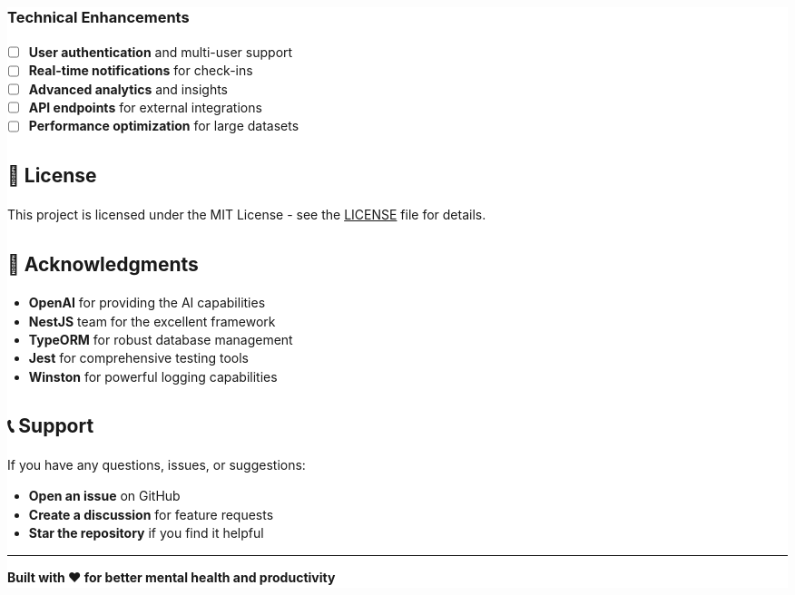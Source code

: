 ### Technical Enhancements
- [ ] **User authentication** and multi-user support
- [ ] **Real-time notifications** for check-ins
- [ ] **Advanced analytics** and insights
- [ ] **API endpoints** for external integrations
- [ ] **Performance optimization** for large datasets

## 📄 License

This project is licensed under the MIT License - see the [LICENSE](LICENSE) file for details.

## 🙏 Acknowledgments

- **OpenAI** for providing the AI capabilities
- **NestJS** team for the excellent framework
- **TypeORM** for robust database management
- **Jest** for comprehensive testing tools
- **Winston** for powerful logging capabilities

## 📞 Support

If you have any questions, issues, or suggestions:
- **Open an issue** on GitHub
- **Create a discussion** for feature requests
- **Star the repository** if you find it helpful

---

**Built with ❤️ for better mental health and productivity**
